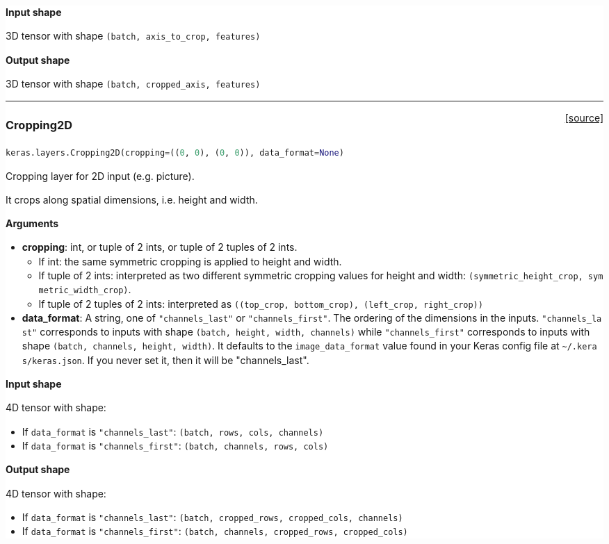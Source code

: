 __Input shape__

3D tensor with shape `(batch, axis_to_crop, features)`

__Output shape__

3D tensor with shape `(batch, cropped_axis, features)`
    
----

<span style="float:right;">[[source]](https://github.com/keras-team/keras/blob/master/keras/layers/convolutional.py#L2408)</span>
### Cropping2D

```python
keras.layers.Cropping2D(cropping=((0, 0), (0, 0)), data_format=None)
```

Cropping layer for 2D input (e.g. picture).

It crops along spatial dimensions, i.e. height and width.

__Arguments__

- __cropping__: int, or tuple of 2 ints, or tuple of 2 tuples of 2 ints.
    - If int: the same symmetric cropping
        is applied to height and width.
    - If tuple of 2 ints:
        interpreted as two different
        symmetric cropping values for height and width:
        `(symmetric_height_crop, symmetric_width_crop)`.
    - If tuple of 2 tuples of 2 ints:
        interpreted as
        `((top_crop, bottom_crop), (left_crop, right_crop))`
- __data_format__: A string,
    one of `"channels_last"` or `"channels_first"`.
    The ordering of the dimensions in the inputs.
    `"channels_last"` corresponds to inputs with shape
    `(batch, height, width, channels)` while `"channels_first"`
    corresponds to inputs with shape
    `(batch, channels, height, width)`.
    It defaults to the `image_data_format` value found in your
    Keras config file at `~/.keras/keras.json`.
    If you never set it, then it will be "channels_last".

__Input shape__

4D tensor with shape:
- If `data_format` is `"channels_last"`:
    `(batch, rows, cols, channels)`
- If `data_format` is `"channels_first"`:
    `(batch, channels, rows, cols)`

__Output shape__

4D tensor with shape:
- If `data_format` is `"channels_last"`:
    `(batch, cropped_rows, cropped_cols, channels)`
- If `data_format` is `"channels_first"`:
    `(batch, channels, cropped_rows, cropped_cols)`

